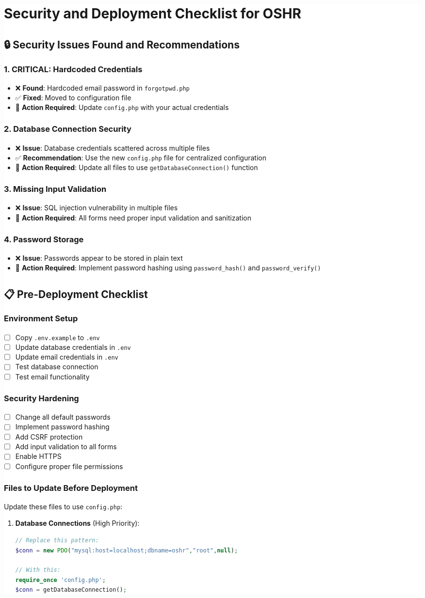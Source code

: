 # Security and Deployment Checklist for OSHR

## 🔒 Security Issues Found and Recommendations

### 1. **CRITICAL: Hardcoded Credentials**
- ❌ **Found**: Hardcoded email password in `forgotpwd.php`
- ✅ **Fixed**: Moved to configuration file
- 🔧 **Action Required**: Update `config.php` with your actual credentials

### 2. **Database Connection Security**
- ❌ **Issue**: Database credentials scattered across multiple files
- ✅ **Recommendation**: Use the new `config.php` file for centralized configuration
- 🔧 **Action Required**: Update all files to use `getDatabaseConnection()` function

### 3. **Missing Input Validation**
- ❌ **Issue**: SQL injection vulnerability in multiple files
- 🔧 **Action Required**: All forms need proper input validation and sanitization

### 4. **Password Storage**
- ❌ **Issue**: Passwords appear to be stored in plain text
- 🔧 **Action Required**: Implement password hashing using `password_hash()` and `password_verify()`

## 📋 Pre-Deployment Checklist

### Environment Setup
- [ ] Copy `.env.example` to `.env`
- [ ] Update database credentials in `.env`
- [ ] Update email credentials in `.env`
- [ ] Test database connection
- [ ] Test email functionality

### Security Hardening
- [ ] Change all default passwords
- [ ] Implement password hashing
- [ ] Add CSRF protection
- [ ] Add input validation to all forms
- [ ] Enable HTTPS
- [ ] Configure proper file permissions

### Files to Update Before Deployment
Update these files to use `config.php`:

1. **Database Connections** (High Priority):
   ```php
   // Replace this pattern:
   $conn = new PDO("mysql:host=localhost;dbname=oshr","root",null);
   
   // With this:
   require_once 'config.php';
   $conn = getDatabaseConnection();
   ```
